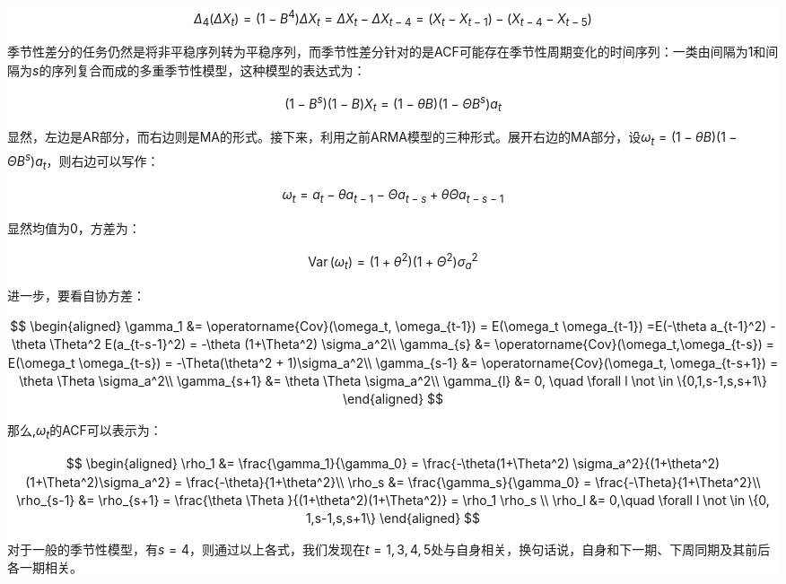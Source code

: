 $$
\Delta_4 (\Delta X_t) = (1-B^4)\Delta X_t = \Delta X_t - \Delta X_{t-4} = (X_t - X_{t-1}) - (X_{t-4} - X_{t-5})
$$

季节性差分的任务仍然是将非平稳序列转为平稳序列，而季节性差分针对的是ACF可能存在季节性周期变化的时间序列：一类由间隔为1和间隔为$s$的序列复合而成的多重季节性模型，这种模型的表达式为：

$$
(1-B^s) (1-B) X_t = (1-\theta B) (1-\Theta B^s)a_t
$$

显然，左边是AR部分，而右边则是MA的形式。接下来，利用之前ARMA模型的三种形式。展开右边的MA部分，设$\omega_t = (1-\theta B) (1-\Theta B^s) a_t$，则右边可以写作：

$$
\omega_t = a_t - \theta a_{t-1} - \Theta a_{t-s} + \theta \Theta a_{t-s-1}
$$

显然均值为0，方差为：

$$
\operatorname{Var}(\omega_t) = (1+\theta^2)(1+\Theta^2)\sigma_a^2
$$

进一步，要看自协方差：

$$
\begin{aligned}
    \gamma_1 &= \operatorname{Cov}(\omega_t, \omega_{t-1}) = E(\omega_t \omega_{t-1}) =E(-\theta a_{t-1}^2) - \theta \Theta^2 E(a_{t-s-1}^2) =  -\theta (1+\Theta^2) \sigma_a^2\\
    \gamma_{s} &= \operatorname{Cov}(\omega_t,\omega_{t-s}) = E(\omega_t \omega_{t-s}) = -\Theta(\theta^2 + 1)\sigma_a^2\\
    \gamma_{s-1} &= \operatorname{Cov}(\omega_t, \omega_{t-s+1}) =  \theta \Theta \sigma_a^2\\
    \gamma_{s+1} &= \theta \Theta \sigma_a^2\\
    \gamma_{l} &= 0, \quad \forall  l \not \in \{0,1,s-1,s,s+1\}
\end{aligned}
$$

那么,$\omega_t$的ACF可以表示为：

$$
\begin{aligned}
    \rho_1 &= \frac{\gamma_1}{\gamma_0} = \frac{-\theta(1+\Theta^2) \sigma_a^2}{(1+\theta^2)(1+\Theta^2)\sigma_a^2} = \frac{-\theta}{1+\theta^2}\\
    \rho_s &= \frac{\gamma_s}{\gamma_0} = \frac{-\Theta}{1+\Theta^2}\\
    \rho_{s-1} &= \rho_{s+1} =  \frac{\theta \Theta }{(1+\theta^2)(1+\Theta^2)} = \rho_1 \rho_s \\
    \rho_l &= 0,\quad \forall  l \not \in \{0, 1,s-1,s,s+1\}
\end{aligned}
$$

对于一般的季节性模型，有$s = 4$，则通过以上各式，我们发现在$t = 1,3,4,5$处与自身相关，换句话说，自身和下一期、下周同期及其前后各一期相关。

[^6]: 有的论著中采用向后推移算子$L$，且有$L\gamma_l = \gamma_{l-1}$。
    
[^7]: 第三个等号的原因在于，$r_{t-l}$是往期$a_t$的线性加权，而这些往期扰动与当期扰动之积的期望为0。
    
[^8]: 如果可解，则特征方程可以转化为$(1-\lambda_1 X)(1-\lambda_2X)...(1-\lambda_q X) = 0$，那么方程解均落在单位圆之外，等价于所有$|\theta_i| \leq 1$，即特征方程根的模均大于1。
    
[^9]: MA模型的PACF是拖尾的，而ACF是截尾的，因此需要用ACF来指导定阶。下面讲到ARMA模型时会对ACF和PACF指导定阶的准则做更细致的讲解。
    
[^10]: MA(1)模型实现均值回归只需2阶，而AR则需要较长期预测才能逐渐接近无条件期望。
    
[^11]: 一般情况下，符合EACF条件的(p,q)组合一般是一个三角形，所以一般选择左上角的阶数组合。
    
[^12]: 如对数价格曲线，其取值基本上随时间波动，而漂移项$\mu$决定了对数价格曲线随时间变化的情况，而随着时间不断延伸，更多的波动项加入了模型当中，从而使得序列的波动性越来越大，越来越难以预测。
    
[^13]: 其中p,q仍然是原ARMA的参数，1代表通过一次差分实现了ARIMA到ARMA的变化。
    
[^14]: 随着样本容量的扩大，$e_t$渐近服从于独立同分布的正态分布。
    
[^15]: 至于是什么分布，不好说。
    
[^16]: 通常情况下，季节效应对应季度化的数据并设$s = 4$。
